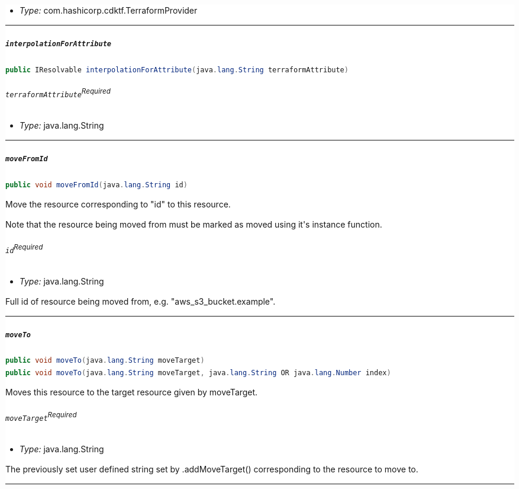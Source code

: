 - *Type:* com.hashicorp.cdktf.TerraformProvider

---

##### `interpolationForAttribute` <a name="interpolationForAttribute" id="@cdktf/provider-databricks.sqlTable.SqlTable.interpolationForAttribute"></a>

```java
public IResolvable interpolationForAttribute(java.lang.String terraformAttribute)
```

###### `terraformAttribute`<sup>Required</sup> <a name="terraformAttribute" id="@cdktf/provider-databricks.sqlTable.SqlTable.interpolationForAttribute.parameter.terraformAttribute"></a>

- *Type:* java.lang.String

---

##### `moveFromId` <a name="moveFromId" id="@cdktf/provider-databricks.sqlTable.SqlTable.moveFromId"></a>

```java
public void moveFromId(java.lang.String id)
```

Move the resource corresponding to "id" to this resource.

Note that the resource being moved from must be marked as moved using it's instance function.

###### `id`<sup>Required</sup> <a name="id" id="@cdktf/provider-databricks.sqlTable.SqlTable.moveFromId.parameter.id"></a>

- *Type:* java.lang.String

Full id of resource being moved from, e.g. "aws_s3_bucket.example".

---

##### `moveTo` <a name="moveTo" id="@cdktf/provider-databricks.sqlTable.SqlTable.moveTo"></a>

```java
public void moveTo(java.lang.String moveTarget)
public void moveTo(java.lang.String moveTarget, java.lang.String OR java.lang.Number index)
```

Moves this resource to the target resource given by moveTarget.

###### `moveTarget`<sup>Required</sup> <a name="moveTarget" id="@cdktf/provider-databricks.sqlTable.SqlTable.moveTo.parameter.moveTarget"></a>

- *Type:* java.lang.String

The previously set user defined string set by .addMoveTarget() corresponding to the resource to move to.

---